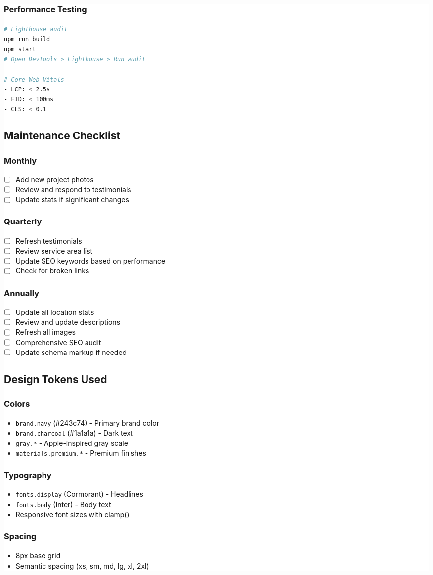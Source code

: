 ### Performance Testing
```bash
# Lighthouse audit
npm run build
npm start
# Open DevTools > Lighthouse > Run audit

# Core Web Vitals
- LCP: < 2.5s
- FID: < 100ms
- CLS: < 0.1
```

## Maintenance Checklist

### Monthly
- [ ] Add new project photos
- [ ] Review and respond to testimonials
- [ ] Update stats if significant changes

### Quarterly
- [ ] Refresh testimonials
- [ ] Review service area list
- [ ] Update SEO keywords based on performance
- [ ] Check for broken links

### Annually
- [ ] Update all location stats
- [ ] Review and update descriptions
- [ ] Refresh all images
- [ ] Comprehensive SEO audit
- [ ] Update schema markup if needed

## Design Tokens Used

### Colors
- `brand.navy` (#243c74) - Primary brand color
- `brand.charcoal` (#1a1a1a) - Dark text
- `gray.*` - Apple-inspired gray scale
- `materials.premium.*` - Premium finishes

### Typography
- `fonts.display` (Cormorant) - Headlines
- `fonts.body` (Inter) - Body text
- Responsive font sizes with clamp()

### Spacing
- 8px base grid
- Semantic spacing (xs, sm, md, lg, xl, 2xl)
